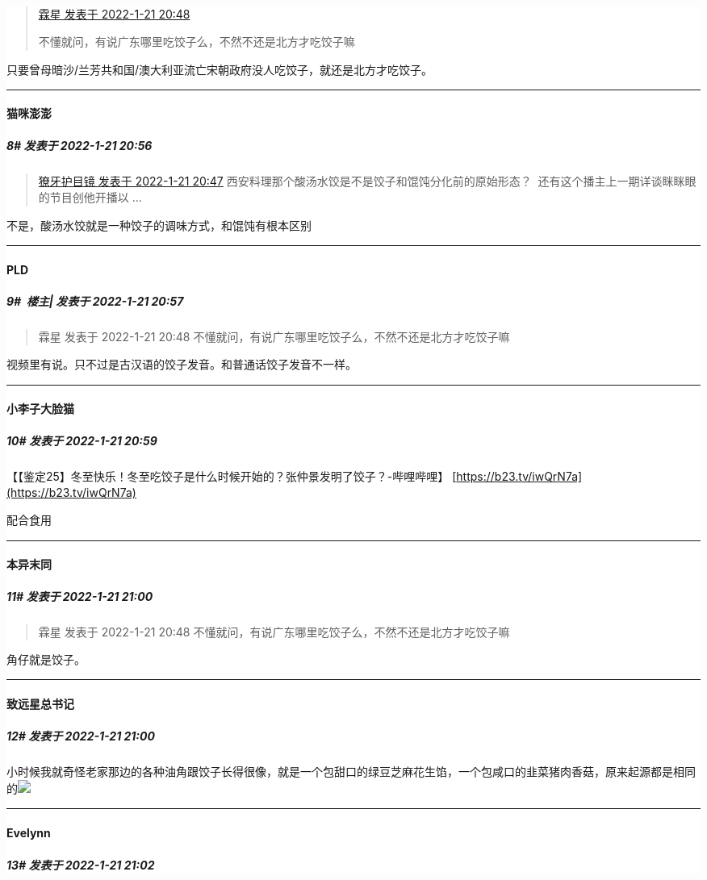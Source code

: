 <blockquote><a href="httphttps://bbs.saraba1st.com/2b/forum.php?mod=redirect&amp;goto=findpost&amp;pid=54383788&amp;ptid=2048632" target="_blank">霖星 发表于 2022-1-21 20:48</a>

不懂就问，有说广东哪里吃饺子么，不然不还是北方才吃饺子嘛</blockquote>
只要曾母暗沙/兰芳共和国/澳大利亚流亡宋朝政府没人吃饺子，就还是北方才吃饺子。

*****

####  猫咪澎澎  
##### 8#       发表于 2022-1-21 20:56

<blockquote><a href="httphttps://bbs.saraba1st.com/2b/forum.php?mod=redirect&amp;goto=findpost&amp;pid=54383778&amp;ptid=2048632" target="_blank">獠牙护目镜 发表于 2022-1-21 20:47</a>
 西安料理那个酸汤水饺是不是饺子和馄饨分化前的原始形态？  还有这个播主上一期详谈眯眯眼的节目创他开播以 ...</blockquote>
不是，酸汤水饺就是一种饺子的调味方式，和馄饨有根本区别

*****

####  PLD  
##### 9#         楼主| 发表于 2022-1-21 20:57

<blockquote>霖星 发表于 2022-1-21 20:48
不懂就问，有说广东哪里吃饺子么，不然不还是北方才吃饺子嘛</blockquote>
视频里有说。只不过是古汉语的饺子发音。和普通话饺子发音不一样。

*****

####  小李子大脸猫  
##### 10#       发表于 2022-1-21 20:59

【【鉴定25】冬至快乐！冬至吃饺子是什么时候开始的？张仲景发明了饺子？-哔哩哔哩】 [https://b23.tv/iwQrN7a](https://b23.tv/iwQrN7a)

配合食用

*****

####  本异末同  
##### 11#       发表于 2022-1-21 21:00

<blockquote>霖星 发表于 2022-1-21 20:48
不懂就问，有说广东哪里吃饺子么，不然不还是北方才吃饺子嘛</blockquote>
角仔就是饺子。

*****

####  致远星总书记  
##### 12#       发表于 2022-1-21 21:00

小时候我就奇怪老家那边的各种油角跟饺子长得很像，就是一个包甜口的绿豆芝麻花生馅，一个包咸口的韭菜猪肉香菇，原来起源都是相同的<img src="https://static.saraba1st.com/image/smiley/face2017/066.png" referrerpolicy="no-referrer">

*****

####  Evelynn  
##### 13#       发表于 2022-1-21 21:02
